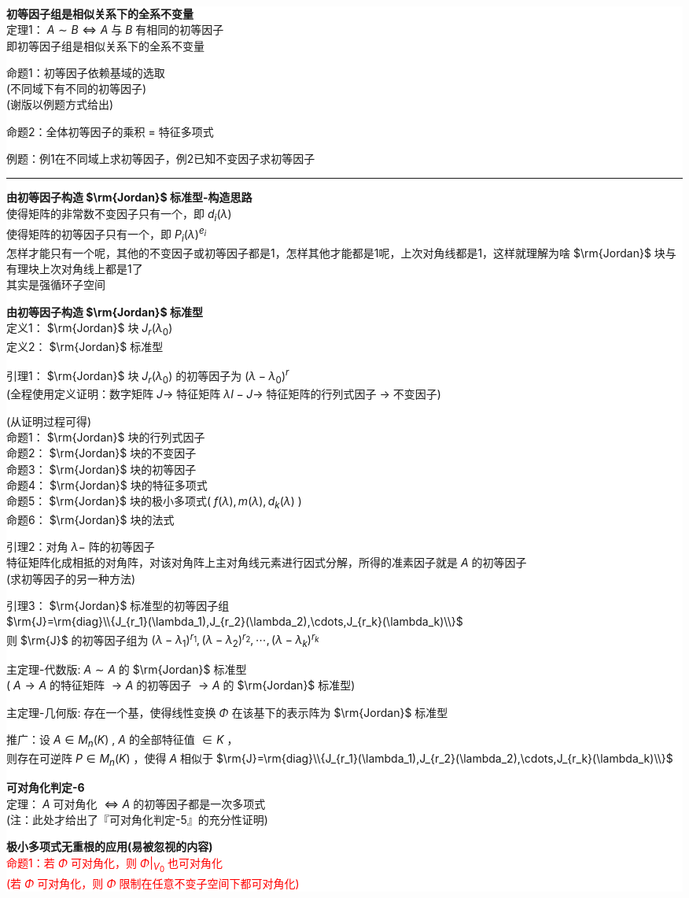 **初等因子组是相似关系下的全系不变量**  
定理1： $A\sim B\Leftrightarrow A$ 与 $B$ 有相同的初等因子  
即初等因子组是相似关系下的全系不变量  
  
命题1：初等因子依赖基域的选取  
(不同域下有不同的初等因子)  
(谢版以例题方式给出)  
  
命题2：全体初等因子的乘积 $=$ 特征多项式  
  
例题：例1在不同域上求初等因子，例2已知不变因子求初等因子  
  
---  
  
**由初等因子构造 $\rm{Jordan}$ 标准型-构造思路**  
使得矩阵的非常数不变因子只有一个，即 $d_i(\lambda)$  
使得矩阵的初等因子只有一个，即 $P_i(\lambda)^{e_i}$  
怎样才能只有一个呢，其他的不变因子或初等因子都是1，怎样其他才能都是1呢，上次对角线都是1，这样就理解为啥 $\rm{Jordan}$ 块与有理块上次对角线上都是1了  
其实是强循环子空间  
  
**由初等因子构造 $\rm{Jordan}$ 标准型**  
定义1： $\rm{Jordan}$ 块 $J_r(\lambda_0)$  
定义2： $\rm{Jordan}$ 标准型  
  
引理1： $\rm{Jordan}$ 块 $J_r(\lambda_0)$ 的初等因子为 $(\lambda-\lambda_0)^r$  
(全程使用定义证明：数字矩阵 $J\to$ 特征矩阵 $\lambda I-J\to$ 特征矩阵的行列式因子 $\to$ 不变因子)  
  
(从证明过程可得)  
命题1： $\rm{Jordan}$ 块的行列式因子  
命题2： $\rm{Jordan}$ 块的不变因子  
命题3： $\rm{Jordan}$ 块的初等因子  
命题4： $\rm{Jordan}$ 块的特征多项式  
命题5： $\rm{Jordan}$ 块的极小多项式( $f(\lambda),m(\lambda),d_k(\lambda)$ )  
命题6： $\rm{Jordan}$ 块的法式  
  
引理2：对角 $\lambda-$ 阵的初等因子  
特征矩阵化成相抵的对角阵，对该对角阵上主对角线元素进行因式分解，所得的准素因子就是 $A$ 的初等因子  
(求初等因子的另一种方法)  
  
引理3： $\rm{Jordan}$ 标准型的初等因子组  
$\rm{J}=\rm{diag}\\{J_{r_1}(\lambda_1),J_{r_2}(\lambda_2),\cdots,J_{r_k}(\lambda_k)\\}$  
则 $\rm{J}$ 的初等因子组为 $(\lambda-\lambda_1)^{r_1}, (\lambda-\lambda_2)^{r_2}, \cdots, (\lambda-\lambda_k)^{r_k}$  
  
主定理-代数版: $A\sim A$ 的 $\rm{Jordan}$ 标准型  
( $A\to A$ 的特征矩阵 $\to A$ 的初等因子 $\to A$ 的 $\rm{Jordan}$ 标准型)  
  
主定理-几何版: 存在一个基，使得线性变换 $\Phi$ 在该基下的表示阵为 $\rm{Jordan}$ 标准型  
  
推广：设 $A\in M_n(K)$ , $A$ 的全部特征值 $\in K$ ，  
则存在可逆阵 $P\in M_n(K)$ ，使得 $A$ 相似于 $\rm{J}=\rm{diag}\\{J_{r_1}(\lambda_1),J_{r_2}(\lambda_2),\cdots,J_{r_k}(\lambda_k)\\}$  
  
**可对角化判定-6**  
定理： $A$ 可对角化 $\Leftrightarrow A$ 的初等因子都是一次多项式  
(注：此处才给出了『可对角化判定-5』的充分性证明)  
  
**极小多项式无重根的应用(易被忽视的内容)**  
<font color=red>命题1：若 $\Phi$ 可对角化，则 $\Phi\vert_{V_0}$ 也可对角化  
(若 $\Phi$ 可对角化，则 $\Phi$ 限制在任意不变子空间下都可对角化)  
  